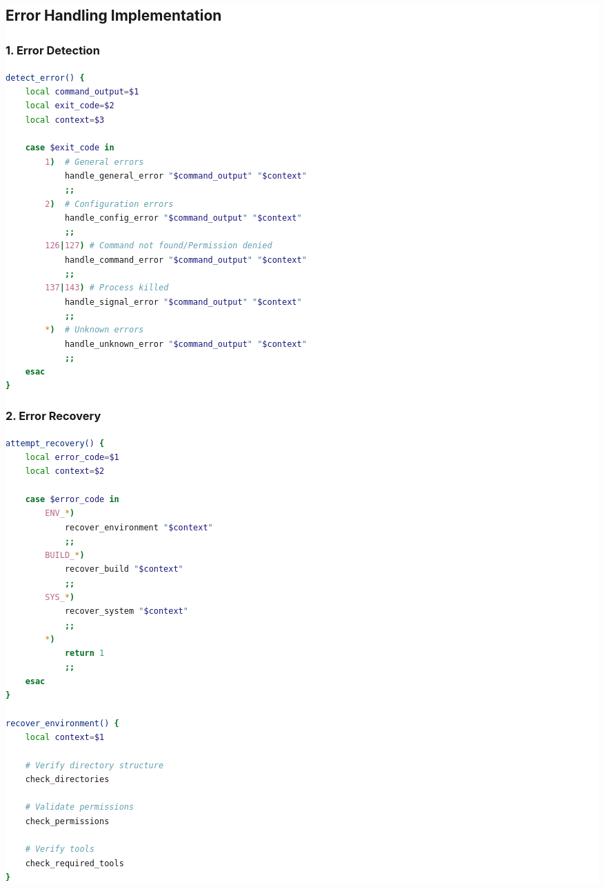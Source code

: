 ## Error Handling Implementation

### 1. Error Detection
```bash
detect_error() {
    local command_output=$1
    local exit_code=$2
    local context=$3
    
    case $exit_code in
        1)  # General errors
            handle_general_error "$command_output" "$context"
            ;;
        2)  # Configuration errors
            handle_config_error "$command_output" "$context"
            ;;
        126|127) # Command not found/Permission denied
            handle_command_error "$command_output" "$context"
            ;;
        137|143) # Process killed
            handle_signal_error "$command_output" "$context"
            ;;
        *)  # Unknown errors
            handle_unknown_error "$command_output" "$context"
            ;;
    esac
}
```

### 2. Error Recovery
```bash
attempt_recovery() {
    local error_code=$1
    local context=$2
    
    case $error_code in
        ENV_*)
            recover_environment "$context"
            ;;
        BUILD_*)
            recover_build "$context"
            ;;
        SYS_*)
            recover_system "$context"
            ;;
        *)
            return 1
            ;;
    esac
}

recover_environment() {
    local context=$1
    
    # Verify directory structure
    check_directories
    
    # Validate permissions
    check_permissions
    
    # Verify tools
    check_required_tools
}
```